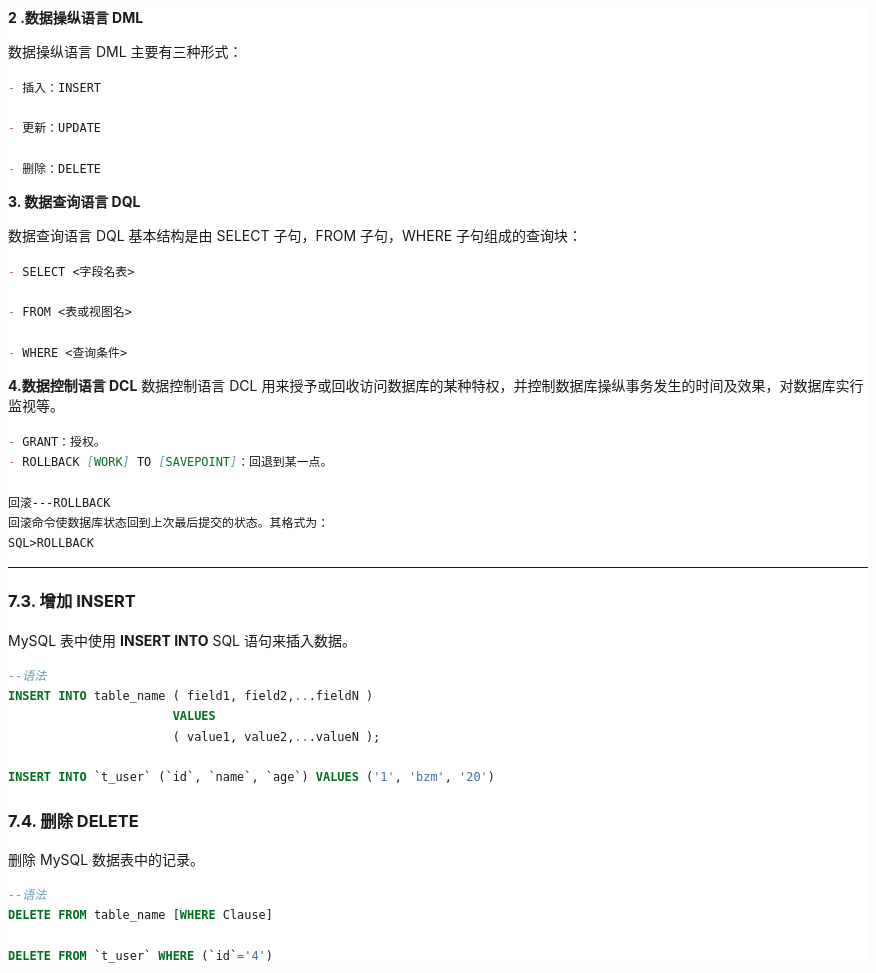 **2 .数据操纵语言 DML**

数据操纵语言 DML 主要有三种形式：

```markdown
- 插入：INSERT

- 更新：UPDATE

- 删除：DELETE
```

**3. 数据查询语言 DQL**

数据查询语言 DQL 基本结构是由 SELECT 子句，FROM 子句，WHERE 子句组成的查询块：

```markdown
- SELECT <字段名表>

- FROM <表或视图名>

- WHERE <查询条件>
```

**4.数据控制语言 DCL**
数据控制语言 DCL 用来授予或回收访问数据库的某种特权，并控制数据库操纵事务发生的时间及效果，对数据库实行监视等。

```markdown
- GRANT：授权。
- ROLLBACK [WORK] TO [SAVEPOINT]：回退到某一点。

回滚---ROLLBACK
回滚命令使数据库状态回到上次最后提交的状态。其格式为：
SQL>ROLLBACK
```

---

### 7.3. 增加 INSERT

MySQL 表中使用 **INSERT INTO** SQL 语句来插入数据。

```sql
--语法
INSERT INTO table_name ( field1, field2,...fieldN )
                       VALUES
                       ( value1, value2,...valueN );

INSERT INTO `t_user` (`id`, `name`, `age`) VALUES ('1', 'bzm', '20')
```

### 7.4. 删除 DELETE

删除 MySQL 数据表中的记录。

```sql
--语法
DELETE FROM table_name [WHERE Clause]

DELETE FROM `t_user` WHERE (`id`='4')
```
